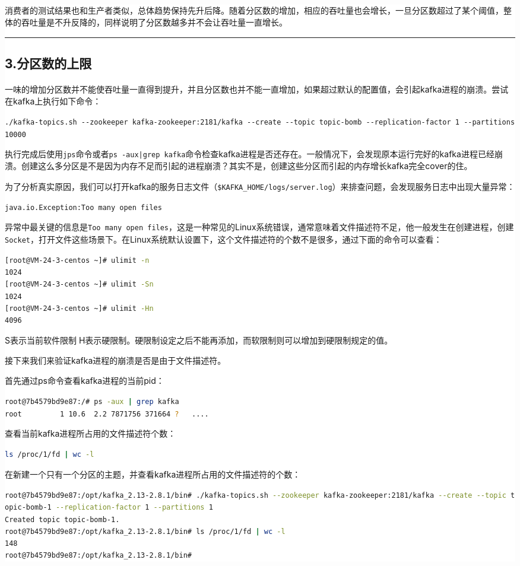 消费者的测试结果也和生产者类似，总体趋势保持先升后降。随着分区数的增加，相应的吞吐量也会增长，一旦分区数超过了某个阈值，整体的吞吐量是不升反降的，同样说明了分区数越多并不会让吞吐量一直增长。

---

## 3.分区数的上限

一味的增加分区数并不能使吞吐量一直得到提升，并且分区数也并不能一直增加，如果超过默认的配置值，会引起kafka进程的崩溃。尝试在kafka上执行如下命令：

```
./kafka-topics.sh --zookeeper kafka-zookeeper:2181/kafka --create --topic topic-bomb --replication-factor 1 --partitions 10000
```

执行完成后使用`jps`命令或者`ps -aux|grep kafka`命令检查kafka进程是否还存在。一般情况下，会发现原本运行完好的kafka进程已经崩溃。创建这么多分区是不是因为内存不足而引起的进程崩溃？其实不是，创建这些分区而引起的内存增长kafka完全cover的住。

为了分析真实原因，我们可以打开kafka的服务日志文件（`$KAFKA_HOME/logs/server.log`）来排查问题，会发现服务日志中出现大量异常：

```
java.io.Exception:Too many open files
```

异常中最关键的信息是`Too many open files`，这是一种常见的Linux系统错误，通常意味着文件描述符不足，他一般发生在创建进程，创建`Socket`，打开文件这些场景下。在Linux系统默认设置下，这个文件描述符的个数不是很多，通过下面的命令可以查看：

```bash
[root@VM-24-3-centos ~]# ulimit -n
1024
[root@VM-24-3-centos ~]# ulimit -Sn 
1024
[root@VM-24-3-centos ~]# ulimit -Hn
4096
```

S表示当前软件限制 H表示硬限制。硬限制设定之后不能再添加，而软限制则可以增加到硬限制规定的值。

接下来我们来验证kafka进程的崩溃是否是由于文件描述符。

首先通过ps命令查看kafka进程的当前pid：

```bash
root@7b4579bd9e87:/# ps -aux | grep kafka
root         1 10.6  2.2 7871756 371664 ?   ....
```

查看当前kafka进程所占用的文件描述符个数：

```bash
ls /proc/1/fd | wc -l
```

在新建一个只有一个分区的主题，并查看kafka进程所占用的文件描述符的个数：

```bash
root@7b4579bd9e87:/opt/kafka_2.13-2.8.1/bin# ./kafka-topics.sh --zookeeper kafka-zookeeper:2181/kafka --create --topic topic-bomb-1 --replication-factor 1 --partitions 1
Created topic topic-bomb-1.
root@7b4579bd9e87:/opt/kafka_2.13-2.8.1/bin# ls /proc/1/fd | wc -l
148
root@7b4579bd9e87:/opt/kafka_2.13-2.8.1/bin#
```
